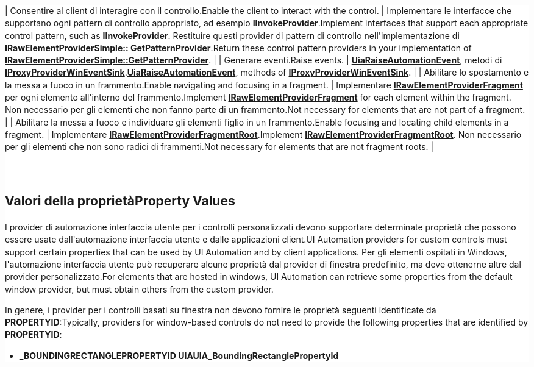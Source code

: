| <span data-ttu-id="53104-160">Consentire al client di interagire con il controllo.</span><span class="sxs-lookup"><span data-stu-id="53104-160">Enable the client to interact with the control.</span></span>            | <span data-ttu-id="53104-161">Implementare le interfacce che supportano ogni pattern di controllo appropriato, ad esempio [**IInvokeProvider**](/windows/desktop/api/UIAutomationCore/nn-uiautomationcore-iinvokeprovider).</span><span class="sxs-lookup"><span data-stu-id="53104-161">Implement interfaces that support each appropriate control pattern, such as [**IInvokeProvider**](/windows/desktop/api/UIAutomationCore/nn-uiautomationcore-iinvokeprovider).</span></span> <span data-ttu-id="53104-162">Restituire questi provider di pattern di controllo nell'implementazione di [**IRawElementProviderSimple:: GetPatternProvider**](/windows/desktop/api/UIAutomationCore/nf-uiautomationcore-irawelementprovidersimple-getpatternprovider).</span><span class="sxs-lookup"><span data-stu-id="53104-162">Return these control pattern providers in your implementation of [**IRawElementProviderSimple::GetPatternProvider**](/windows/desktop/api/UIAutomationCore/nf-uiautomationcore-irawelementprovidersimple-getpatternprovider).</span></span> |
| <span data-ttu-id="53104-163">Generare eventi.</span><span class="sxs-lookup"><span data-stu-id="53104-163">Raise events.</span></span>                                              | <span data-ttu-id="53104-164">[**UiaRaiseAutomationEvent**](/windows/desktop/api/UIAutomationCoreApi/nf-uiautomationcoreapi-uiaraiseautomationevent), metodi di [**IProxyProviderWinEventSink**](/windows/desktop/api/UIAutomationCore/nn-uiautomationcore-iproxyproviderwineventsink).</span><span class="sxs-lookup"><span data-stu-id="53104-164">[**UiaRaiseAutomationEvent**](/windows/desktop/api/UIAutomationCoreApi/nf-uiautomationcoreapi-uiaraiseautomationevent), methods of [**IProxyProviderWinEventSink**](/windows/desktop/api/UIAutomationCore/nn-uiautomationcore-iproxyproviderwineventsink).</span></span>                                                                                                                                                |
| <span data-ttu-id="53104-165">Abilitare lo spostamento e la messa a fuoco in un frammento.</span><span class="sxs-lookup"><span data-stu-id="53104-165">Enable navigating and focusing in a fragment.</span></span>              | <span data-ttu-id="53104-166">Implementare [**IRawElementProviderFragment**](/windows/desktop/api/UIAutomationCore/nn-uiautomationcore-irawelementproviderfragment) per ogni elemento all'interno del frammento.</span><span class="sxs-lookup"><span data-stu-id="53104-166">Implement [**IRawElementProviderFragment**](/windows/desktop/api/UIAutomationCore/nn-uiautomationcore-irawelementproviderfragment) for each element within the fragment.</span></span> <span data-ttu-id="53104-167">Non necessario per gli elementi che non fanno parte di un frammento.</span><span class="sxs-lookup"><span data-stu-id="53104-167">Not necessary for elements that are not part of a fragment.</span></span>                                                                                                                         |
| <span data-ttu-id="53104-168">Abilitare la messa a fuoco e individuare gli elementi figlio in un frammento.</span><span class="sxs-lookup"><span data-stu-id="53104-168">Enable focusing and locating child elements in a fragment.</span></span> | <span data-ttu-id="53104-169">Implementare [**IRawElementProviderFragmentRoot**](/windows/desktop/api/UIAutomationCore/nn-uiautomationcore-irawelementproviderfragmentroot).</span><span class="sxs-lookup"><span data-stu-id="53104-169">Implement [**IRawElementProviderFragmentRoot**](/windows/desktop/api/UIAutomationCore/nn-uiautomationcore-irawelementproviderfragmentroot).</span></span> <span data-ttu-id="53104-170">Non necessario per gli elementi che non sono radici di frammenti.</span><span class="sxs-lookup"><span data-stu-id="53104-170">Not necessary for elements that are not fragment roots.</span></span>                                                                                                                                                          |



 

## <a name="property-values"></a><span data-ttu-id="53104-171">Valori della proprietà</span><span class="sxs-lookup"><span data-stu-id="53104-171">Property Values</span></span>

<span data-ttu-id="53104-172">I provider di automazione interfaccia utente per i controlli personalizzati devono supportare determinate proprietà che possono essere usate dall'automazione interfaccia utente e dalle applicazioni client.</span><span class="sxs-lookup"><span data-stu-id="53104-172">UI Automation providers for custom controls must support certain properties that can be used by UI Automation and by client applications.</span></span> <span data-ttu-id="53104-173">Per gli elementi ospitati in Windows, l'automazione interfaccia utente può recuperare alcune proprietà dal provider di finestra predefinito, ma deve ottenerne altre dal provider personalizzato.</span><span class="sxs-lookup"><span data-stu-id="53104-173">For elements that are hosted in windows, UI Automation can retrieve some properties from the default window provider, but must obtain others from the custom provider.</span></span>

<span data-ttu-id="53104-174">In genere, i provider per i controlli basati su finestra non devono fornire le proprietà seguenti identificate da **PROPERTYID**:</span><span class="sxs-lookup"><span data-stu-id="53104-174">Typically, providers for window-based controls do not need to provide the following properties that are identified by **PROPERTYID**:</span></span>

-   [<span data-ttu-id="53104-175">**\_BOUNDINGRECTANGLEPROPERTYID UIA**</span><span class="sxs-lookup"><span data-stu-id="53104-175">**UIA\_BoundingRectanglePropertyId**</span></span>](uiauto-automation-element-propids.md)